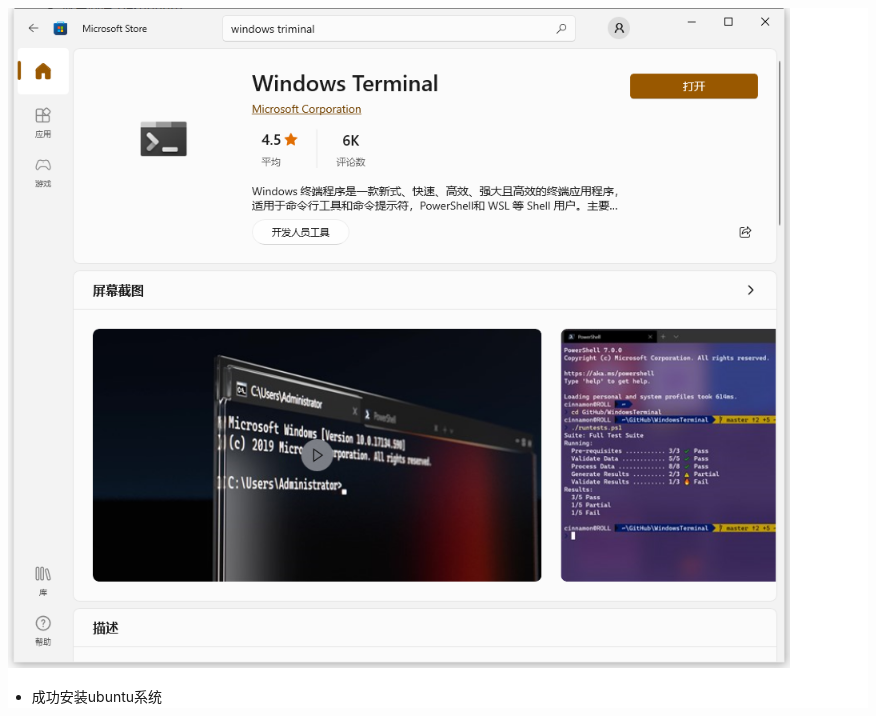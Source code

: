   <img src="assets/image-20231229124517458.png" alt="image-20231229124517458" style="zoom:80%;" />

- 成功安装ubuntu系统
